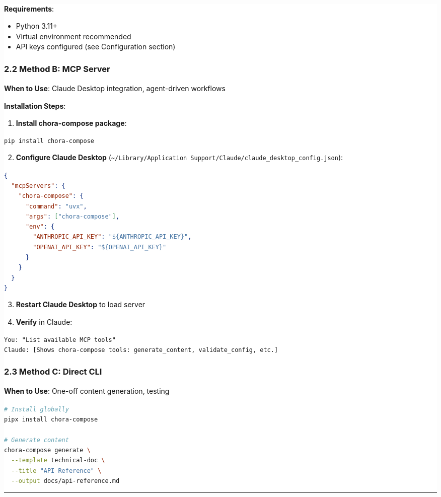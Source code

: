 **Requirements**:
- Python 3.11+
- Virtual environment recommended
- API keys configured (see Configuration section)

### 2.2 Method B: MCP Server

**When to Use**: Claude Desktop integration, agent-driven workflows

**Installation Steps**:

1. **Install chora-compose package**:
```bash
pip install chora-compose
```

2. **Configure Claude Desktop** (`~/Library/Application Support/Claude/claude_desktop_config.json`):
```json
{
  "mcpServers": {
    "chora-compose": {
      "command": "uvx",
      "args": ["chora-compose"],
      "env": {
        "ANTHROPIC_API_KEY": "${ANTHROPIC_API_KEY}",
        "OPENAI_API_KEY": "${OPENAI_API_KEY}"
      }
    }
  }
}
```

3. **Restart Claude Desktop** to load server

4. **Verify** in Claude:
```
You: "List available MCP tools"
Claude: [Shows chora-compose tools: generate_content, validate_config, etc.]
```

### 2.3 Method C: Direct CLI

**When to Use**: One-off content generation, testing

```bash
# Install globally
pipx install chora-compose

# Generate content
chora-compose generate \
  --template technical-doc \
  --title "API Reference" \
  --output docs/api-reference.md
```

---